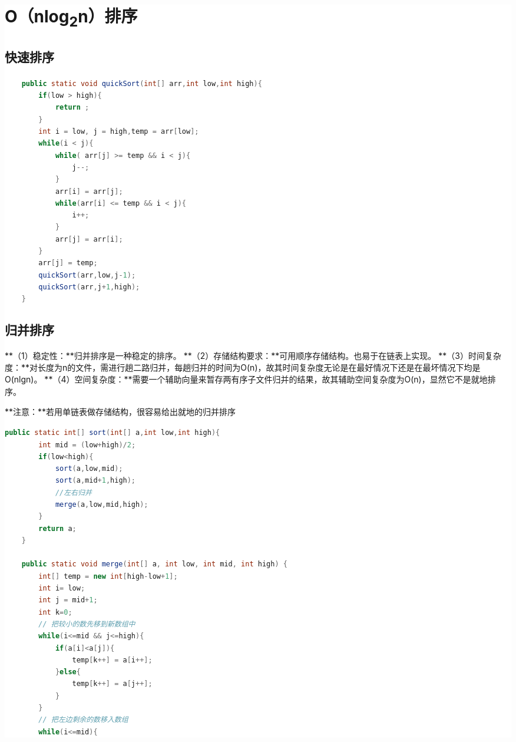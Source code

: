 

# O（nlog<sub>2</sub>n）排序

## 快速排序

```java
    public static void quickSort(int[] arr,int low,int high){
        if(low > high){
            return ;
        }
        int i = low, j = high,temp = arr[low];
        while(i < j){
            while( arr[j] >= temp && i < j){
                j--;
            }
            arr[i] = arr[j];
            while(arr[i] <= temp && i < j){
                i++;
            }
            arr[j] = arr[i];
        }
        arr[j] = temp;
        quickSort(arr,low,j-1);
        quickSort(arr,j+1,high);
    }
```
## 归并排序

**（1）稳定性：**归并排序是一种稳定的排序。
**（2）存储结构要求：**可用顺序存储结构。也易于在链表上实现。
**（3）时间复杂度：**对长度为n的文件，需进行趟二路归并，每趟归并的时间为O(n)，故其时间复杂度无论是在最好情况下还是在最坏情况下均是O(nlgn)。
**（4）空间复杂度：**需要一个辅助向量来暂存两有序子文件归并的结果，故其辅助空间复杂度为O(n)，显然它不是就地排序。

**注意：**若用单链表做存储结构，很容易给出就地的归并排序

```java
public static int[] sort(int[] a,int low,int high){
        int mid = (low+high)/2;
        if(low<high){
            sort(a,low,mid);
            sort(a,mid+1,high);
            //左右归并
            merge(a,low,mid,high);
        }
        return a;
    }
     
    public static void merge(int[] a, int low, int mid, int high) {
        int[] temp = new int[high-low+1];
        int i= low;
        int j = mid+1;
        int k=0;
        // 把较小的数先移到新数组中
        while(i<=mid && j<=high){
            if(a[i]<a[j]){
                temp[k++] = a[i++];
            }else{
                temp[k++] = a[j++];
            }
        }
        // 把左边剩余的数移入数组 
        while(i<=mid){
```